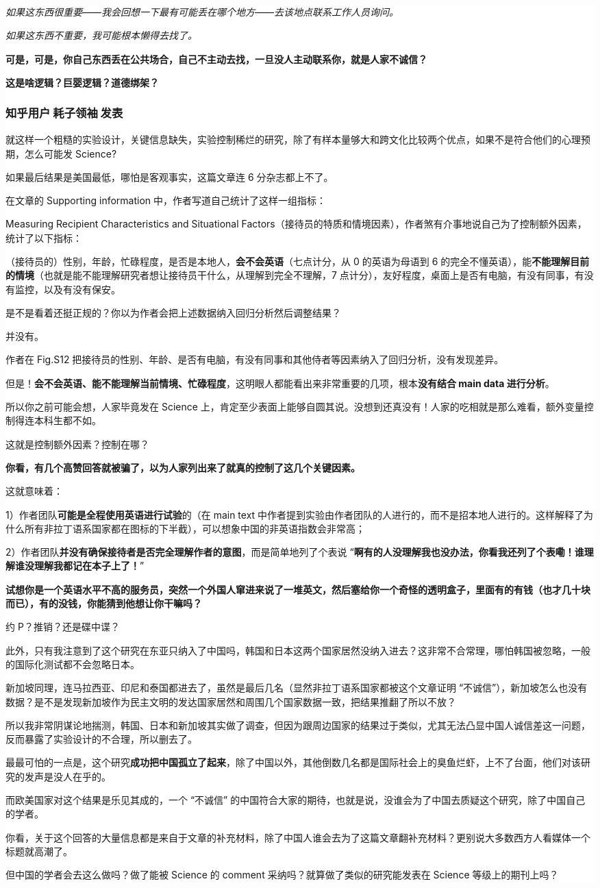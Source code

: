 _如果这东西很重要——我会回想一下最有可能丢在哪个地方——去该地点联系工作人员询问。_

_如果这东西不重要，我可能根本懒得去找了。_

**可是，可是，你自己东西丢在公共场合，自己不主动去找，一旦没人主动联系你，就是人家不诚信？**

**这是啥逻辑？巨婴逻辑？道德绑架？**
    
    
    
    
### 知乎用户 耗子领袖​ 发表
    
就这样一个粗糙的实验设计，关键信息缺失，实验控制稀烂的研究，除了有样本量够大和跨文化比较两个优点，如果不是符合他们的心理预期，怎么可能发 Science?

如果最后结果是美国最低，哪怕是客观事实，这篇文章连 6 分杂志都上不了。

在文章的 Supporting information 中，作者写道自己统计了这样一组指标：

Measuring Recipient Characteristics and Situational Factors（接待员的特质和情境因素），作者煞有介事地说自己为了控制额外因素，统计了以下指标：

（接待员的）性别，年龄，忙碌程度，是否是本地人，**会不会英语**（七点计分，从 0 的英语为母语到 6 的完全不懂英语），能**不能理解目前的情境**（也就是能不能理解研究者想让接待员干什么，从理解到完全不理解，7 点计分），友好程度，桌面上是否有电脑，有没有同事，有没有监控，以及有没有保安。

是不是看着还挺正规的？你以为作者会把上述数据纳入回归分析然后调整结果？

并没有。

作者在 Fig.S12 把接待员的性别、年龄、是否有电脑，有没有同事和其他侍者等因素纳入了回归分析，没有发现差异。

但是！**会不会英语、能不能理解当前情境、忙碌程度**，这明眼人都能看出来非常重要的几项，根本**没有结合 main data 进行分析**。

所以你之前可能会想，人家毕竟发在 Science 上，肯定至少表面上能够自圆其说。没想到还真没有！人家的吃相就是那么难看，额外变量控制得连本科生都不如。

这就是控制额外因素？控制在哪？

**你看，有几个高赞回答就被骗了，以为人家列出来了就真的控制了这几个关键因素。**

这就意味着：

1）作者团队**可能是全程使用英语进行试验**的（在 main text 中作者提到实验由作者团队的人进行的，而不是招本地人进行的。这样解释了为什么所有非拉丁语系国家都在图标的下半截），可以想象中国的非英语指数会非常高；

2）作者团队**并没有确保接待者是否完全理解作者的意图**，而是简单地列了个表说 “**啊有的人没理解我也没办法，你看我还列了个表嘞！谁理解谁没理解我都记在本子上了！**”

**试想你是一个英语水平不高的服务员，突然一个外国人窜进来说了一堆英文，然后塞给你一个奇怪的透明盒子，里面有的有钱（也才几十块而已），有的没钱，你能猜到他想让你干嘛吗？**

约 P？推销？还是碟中谍？

此外，只有我注意到了这个研究在东亚只纳入了中国吗，韩国和日本这两个国家居然没纳入进去？这非常不合常理，哪怕韩国被忽略，一般的国际化测试都不会忽略日本。

新加坡同理，连马拉西亚、印尼和泰国都进去了，虽然是最后几名（显然非拉丁语系国家都被这个文章证明 “不诚信”），新加坡怎么也没有数据？是不是发现新加坡作为民主文明的发达国家居然和周围几个国家数据一致，把结果推翻了所以不放？

所以我非常阴谋论地揣测，韩国、日本和新加坡其实做了调查，但因为跟周边国家的结果过于类似，尤其无法凸显中国人诚信差这一问题，反而暴露了实验设计的不合理，所以删去了。

最最可怕的一点是，这个研究**成功把中国孤立了起来**，除了中国以外，其他倒数几名都是国际社会上的臭鱼烂虾，上不了台面，他们对该研究的发声是没人在乎的。

而欧美国家对这个结果是乐见其成的，一个 “不诚信” 的中国符合大家的期待，也就是说，没谁会为了中国去质疑这个研究，除了中国自己的学者。

你看，关于这个回答的大量信息都是来自于文章的补充材料，除了中国人谁会去为了这篇文章翻补充材料？更别说大多数西方人看媒体一个标题就高潮了。

但中国的学者会去这么做吗？做了能被 Science 的 comment 采纳吗？就算做了类似的研究能发表在 Science 等级上的期刊上吗？
